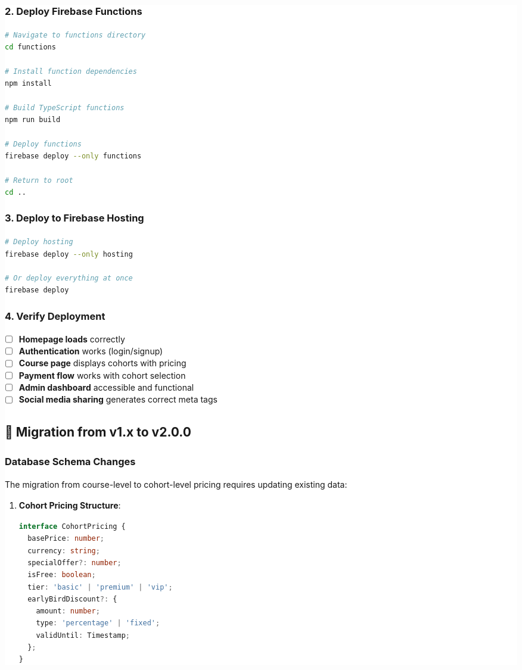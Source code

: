 ### 2. Deploy Firebase Functions

```bash
# Navigate to functions directory
cd functions

# Install function dependencies
npm install

# Build TypeScript functions
npm run build

# Deploy functions
firebase deploy --only functions

# Return to root
cd ..
```

### 3. Deploy to Firebase Hosting

```bash
# Deploy hosting
firebase deploy --only hosting

# Or deploy everything at once
firebase deploy
```

### 4. Verify Deployment

- [ ] **Homepage loads** correctly
- [ ] **Authentication** works (login/signup)
- [ ] **Course page** displays cohorts with pricing
- [ ] **Payment flow** works with cohort selection
- [ ] **Admin dashboard** accessible and functional
- [ ] **Social media sharing** generates correct meta tags

## 🔄 Migration from v1.x to v2.0.0

### Database Schema Changes

The migration from course-level to cohort-level pricing requires updating existing data:

1. **Cohort Pricing Structure**:
   ```typescript
   interface CohortPricing {
     basePrice: number;
     currency: string;
     specialOffer?: number;
     isFree: boolean;
     tier: 'basic' | 'premium' | 'vip';
     earlyBirdDiscount?: {
       amount: number;
       type: 'percentage' | 'fixed';
       validUntil: Timestamp;
     };
   }
   ```
